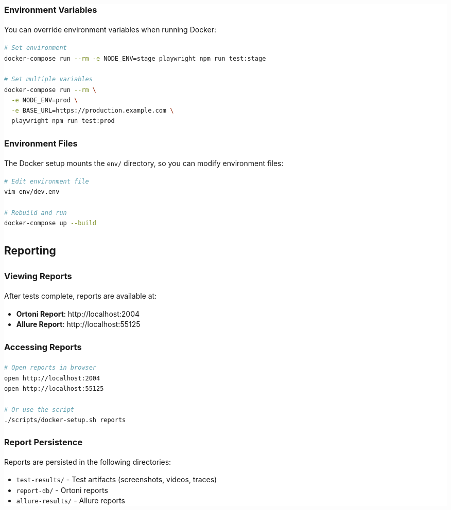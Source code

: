 ### Environment Variables

You can override environment variables when running Docker:

```bash
# Set environment
docker-compose run --rm -e NODE_ENV=stage playwright npm run test:stage

# Set multiple variables
docker-compose run --rm \
  -e NODE_ENV=prod \
  -e BASE_URL=https://production.example.com \
  playwright npm run test:prod
```

### Environment Files

The Docker setup mounts the `env/` directory, so you can modify environment files:

```bash
# Edit environment file
vim env/dev.env

# Rebuild and run
docker-compose up --build
```

## Reporting

### Viewing Reports

After tests complete, reports are available at:

- **Ortoni Report**: http://localhost:2004
- **Allure Report**: http://localhost:55125

### Accessing Reports

```bash
# Open reports in browser
open http://localhost:2004
open http://localhost:55125

# Or use the script
./scripts/docker-setup.sh reports
```

### Report Persistence

Reports are persisted in the following directories:

- `test-results/` - Test artifacts (screenshots, videos, traces)
- `report-db/` - Ortoni reports
- `allure-results/` - Allure reports
